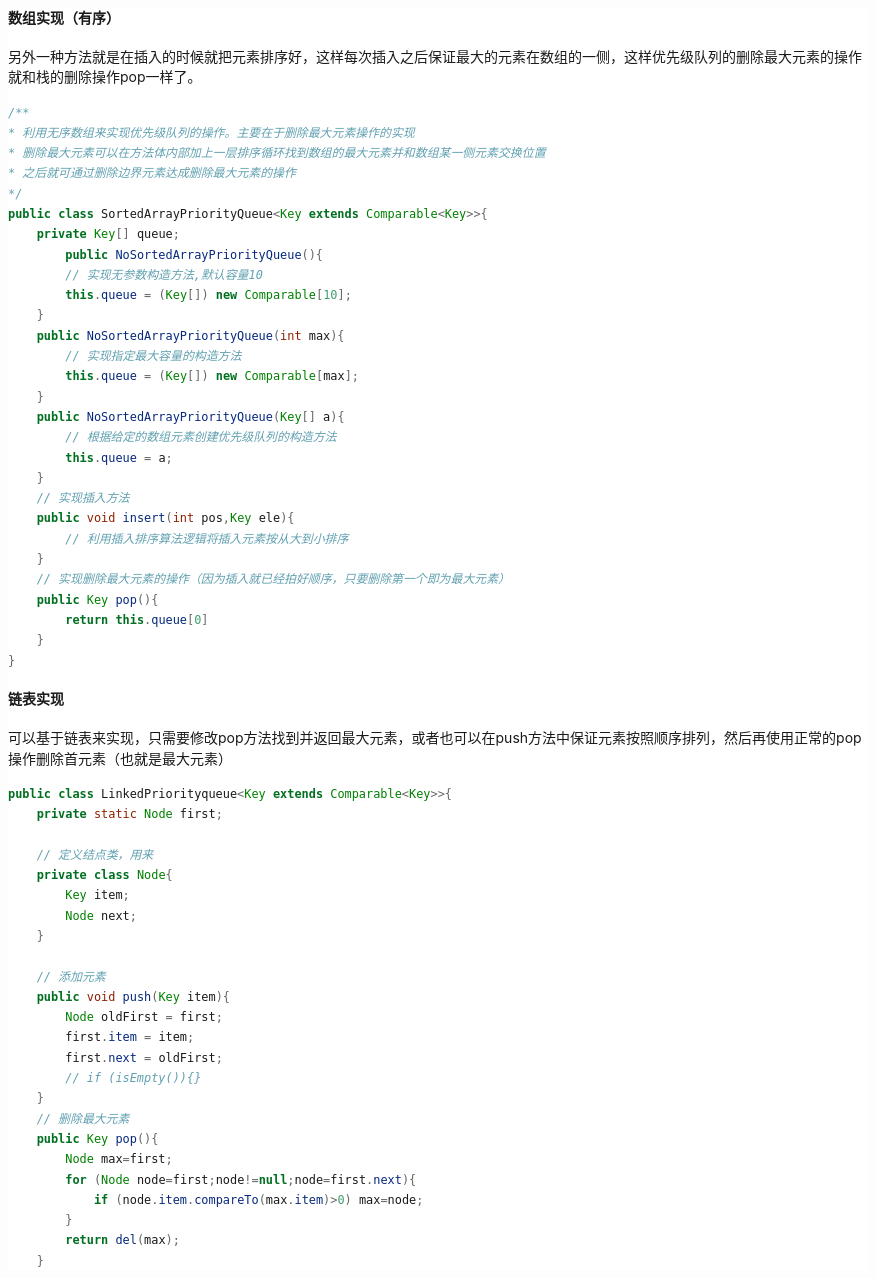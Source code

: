 

#### 数组实现（有序）

另外一种方法就是在插入的时候就把元素排序好，这样每次插入之后保证最大的元素在数组的一侧，这样优先级队列的删除最大元素的操作就和栈的删除操作pop一样了。

```java
/**
* 利用无序数组来实现优先级队列的操作。主要在于删除最大元素操作的实现
* 删除最大元素可以在方法体内部加上一层排序循环找到数组的最大元素并和数组某一侧元素交换位置
* 之后就可通过删除边界元素达成删除最大元素的操作
*/
public class SortedArrayPriorityQueue<Key extends Comparable<Key>>{
    private Key[] queue;
        public NoSortedArrayPriorityQueue(){
        // 实现无参数构造方法,默认容量10
        this.queue = (Key[]) new Comparable[10];
    }
    public NoSortedArrayPriorityQueue(int max){
        // 实现指定最大容量的构造方法
        this.queue = (Key[]) new Comparable[max];
    }
    public NoSortedArrayPriorityQueue(Key[] a){
        // 根据给定的数组元素创建优先级队列的构造方法
        this.queue = a;
    }
    // 实现插入方法
    public void insert(int pos,Key ele){
        // 利用插入排序算法逻辑将插入元素按从大到小排序
    }
    // 实现删除最大元素的操作（因为插入就已经拍好顺序，只要删除第一个即为最大元素）
    public Key pop(){
        return this.queue[0]
    }
}
```

#### 链表实现

可以基于链表来实现，只需要修改pop方法找到并返回最大元素，或者也可以在push方法中保证元素按照顺序排列，然后再使用正常的pop操作删除首元素（也就是最大元素）

```java
public class LinkedPriorityqueue<Key extends Comparable<Key>>{
    private static Node first;
    
    // 定义结点类，用来
    private class Node{
        Key item;
        Node next;
    }
    
    // 添加元素
    public void push(Key item){
        Node oldFirst = first;
        first.item = item;
        first.next = oldFirst;
        // if (isEmpty()){}
    }
    // 删除最大元素
    public Key pop(){
        Node max=first;
        for (Node node=first;node!=null;node=first.next){
            if (node.item.compareTo(max.item)>0) max=node;
        }
        return del(max);
    }
```